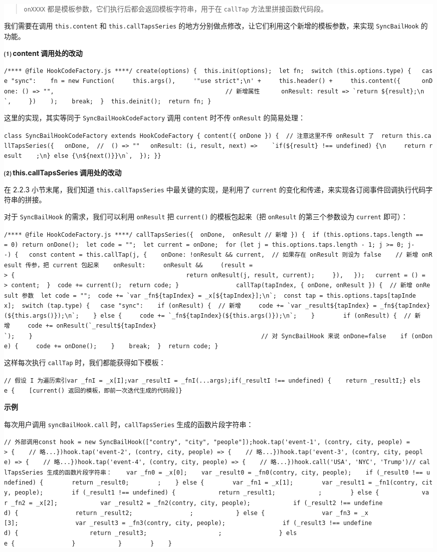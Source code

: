 > `onXXXX` 都是模板参数，它们执行后都会返回模板字符串，用于在 `callTap` 方法里拼接函数代码段。

我们需要在调用 `this.content` 和 `this.callTapsSeries` 的地方分别做点修改，让它们利用这个新增的模板参数，来实现 `SyncBailHook` 的功能。

**⑴ content 调用处的改动**

```
/**** @file HookCodeFactory.js ****/ create(options) {  this.init(options);  let fn;  switch (this.options.type) {   case "sync":    fn = new Function(     this.args(),     '"use strict";\n' +     this.header() +     this.content({      onDone: () => "",                                                // 新增属性      onResult: result => `return ${result};\n`,     })    );    break;  }  this.deinit();  return fn; }
```

这里的实现，其实等同于 `SyncBailHookCodeFactory` 调用 `content` 时不传 `onResult` 的简易处理：

```
class SyncBailHookCodeFactory extends HookCodeFactory { content({ onDone }) {  // 注意这里不传 onResult 了  return this.callTapsSeries({   onDone,  //  () => ""   onResult: (i, result, next) =>    `if(${result} !== undefined) {\n     return result    ;\n} else {\n${next()}}\n`,  }); }}
```

**⑵ this.callTapsSeries 调用处的改动**

在 2.2.3 小节末尾，我们知道 `this.callTapsSeries` 中最关键的实现，是利用了 `current` 的变化和传递，来实现各订阅事件回调执行代码字符串的拼接。

对于 `SyncBailHook` 的需求，我们可以利用 `onResult` 把 `current()` 的模板包起来（把 `onResult` 的第三个参数设为 `current` 即可）：

```
/**** @file HookCodeFactory.js ****/ callTapsSeries({  onDone,  onResult // 新增 }) {  if (this.options.taps.length === 0) return onDone();  let code = "";  let current = onDone;  for (let j = this.options.taps.length - 1; j >= 0; j--) {   const content = this.callTap(j, {    onDone: !onResult && current,  // 如果存在 onResult 则设为 false    // 新增 onResult 传参，把 current 包起来    onResult:     onResult &&     (result => {                                                return onResult(j, result, current);     }),   });   current = () => content;  }  code += current();  return code; }                callTap(tapIndex, { onDone, onResult }) {  // 新增 onResult 参数  let code = "";  code += `var _fn${tapIndex} = _x[${tapIndex}];\n`;  const tap = this.options.taps[tapIndex];  switch (tap.type) {   case "sync":    if (onResult) {  // 新增     code += `var _result${tapIndex} = _fn${tapIndex}(${this.args()});\n`;    } else {     code += `_fn${tapIndex}(${this.args()});\n`;    }        if (onResult) {  // 新增     code += onResult(`_result${tapIndex}`);    }                                                                // 对 SyncBailHook 来说 onDone=false    if (onDone) {     code += onDone();    }    break;  }  return code; }
```

这样每次执行 `callTap` 时，我们都能获得如下模板：

```
// 假设 I 为遍历索引var _fnI = _x[I];var _resultI = _fnI(...args);if(_resultI !== undefined) {    return _resultI;} else {    [current() 返回的模板，即前一次迭代生成的代码段]}
```

**示例**

每次用户调用 `syncBailHook.call` 时，`callTapsSeries` 生成的函数片段字符串：

```
// 外部调用const hook = new SyncBailHook(["contry", "city", "people"]);hook.tap('event-1', (contry, city, people) => {    // 略...})hook.tap('event-2', (contry, city, people) => {    // 略...})hook.tap('event-3', (contry, city, people) => {    // 略...})hook.tap('event-4', (contry, city, people) => {    // 略...})hook.call('USA', 'NYC', 'Trump')// callTapsSeries 生成的函数片段字符串：    var _fn0 = _x[0];    var _result0 = _fn0(contry, city, people);    if (_result0 !== undefined) {        return _result0;        ;    } else {        var _fn1 = _x[1];        var _result1 = _fn1(contry, city, people);        if (_result1 !== undefined) {            return _result1;            ;        } else {            var _fn2 = _x[2];            var _result2 = _fn2(contry, city, people);            if (_result2 !== undefined) {                return _result2;                ;            } else {                var _fn3 = _x[3];                var _result3 = _fn3(contry, city, people);                if (_result3 !== undefined) {                    return _result3;                    ;                } else {                }            }        }    }
```
